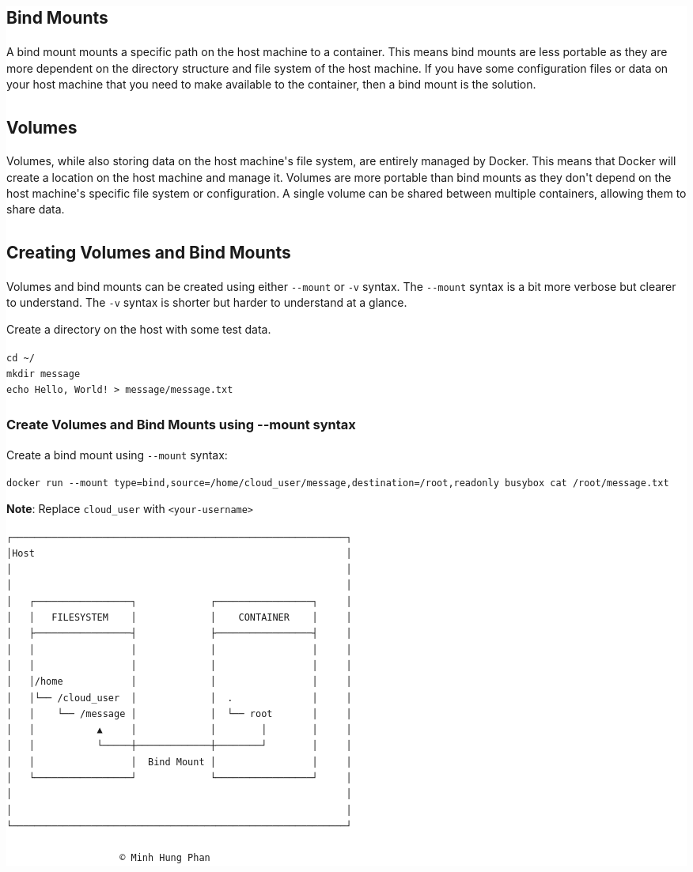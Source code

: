 ## Bind Mounts

A bind mount mounts a specific path on the host machine to a container. This means bind mounts are less portable as they are more dependent on the directory structure and file system of the host machine. If you have some configuration files or data on your host machine that you need to make available to the container, then a bind mount is the solution.

## Volumes

Volumes, while also storing data on the host machine's file system, are entirely managed by Docker. This means that Docker will create a location on the host machine and manage it. Volumes are more portable than bind mounts as they don't depend on the host machine's specific file system or configuration. A single volume can be shared between multiple containers, allowing them to share data.

## Creating Volumes and Bind Mounts

Volumes and bind mounts can be created using either `--mount` or `-v` syntax. The `--mount` syntax is a bit more verbose but clearer to understand. The `-v` syntax is shorter but harder to understand at a glance.

Create a directory on the host with some test data.

```shell
cd ~/
mkdir message
echo Hello, World! > message/message.txt
```

### Create Volumes and Bind Mounts using --mount syntax

Create a bind mount using `--mount` syntax:

```shell
docker run --mount type=bind,source=/home/cloud_user/message,destination=/root,readonly busybox cat /root/message.txt
```

**Note**: Replace `cloud_user` with `<your-username>`

```plaintext
┌───────────────────────────────────────────────────────────┐
│Host                                                       │
│                                                           │
│                                                           │
│   ┌─────────────────┐             ┌─────────────────┐     │
│   │   FILESYSTEM    │             │    CONTAINER    │     │
│   ├─────────────────┤             ├─────────────────┤     │
│   │                 │             │                 │     │
│   │                 │             │                 │     │
│   │/home            │             │                 │     │
│   │└── /cloud_user  │             │  .              │     │
│   │    └── /message │             │  └── root       │     │
│   │           ▲     │             │        │        │     │
│   │           └─────┼─────────────┼────────┘        │     │
│   │                 │  Bind Mount │                 │     │
│   └─────────────────┘             └─────────────────┘     │
│                                                           │
│                                                           │
└───────────────────────────────────────────────────────────┘

                    © Minh Hung Phan

```
